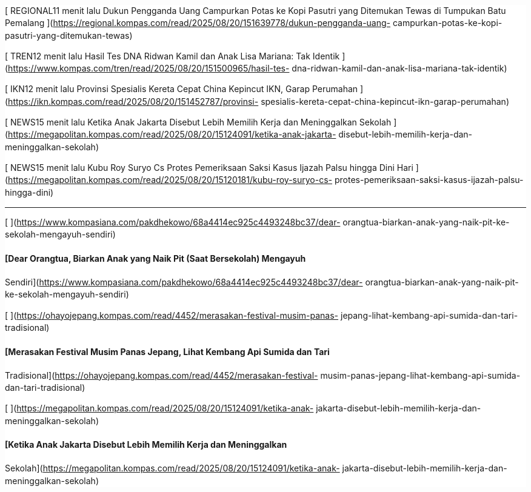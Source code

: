 [ REGIONAL11 menit lalu Dukun Pengganda Uang Campurkan Potas ke Kopi Pasutri
yang Ditemukan Tewas di Tumpukan Batu Pemalang
](https://regional.kompas.com/read/2025/08/20/151639778/dukun-pengganda-uang-
campurkan-potas-ke-kopi-pasutri-yang-ditemukan-tewas)

[ TREN12 menit lalu Hasil Tes DNA Ridwan Kamil dan Anak Lisa Mariana: Tak
Identik  ](https://www.kompas.com/tren/read/2025/08/20/151500965/hasil-tes-
dna-ridwan-kamil-dan-anak-lisa-mariana-tak-identik)

[ IKN12 menit lalu Provinsi Spesialis Kereta Cepat China Kepincut IKN, Garap
Perumahan  ](https://ikn.kompas.com/read/2025/08/20/151452787/provinsi-
spesialis-kereta-cepat-china-kepincut-ikn-garap-perumahan)

[ NEWS15 menit lalu Ketika Anak Jakarta Disebut Lebih Memilih Kerja dan
Meninggalkan Sekolah
](https://megapolitan.kompas.com/read/2025/08/20/15124091/ketika-anak-jakarta-
disebut-lebih-memilih-kerja-dan-meninggalkan-sekolah)

[ NEWS15 menit lalu Kubu Roy Suryo Cs Protes Pemeriksaan Saksi Kasus Ijazah
Palsu hingga Dini Hari
](https://megapolitan.kompas.com/read/2025/08/20/15120181/kubu-roy-suryo-cs-
protes-pemeriksaan-saksi-kasus-ijazah-palsu-hingga-dini)

* * *

[ ](https://www.kompasiana.com/)

[ ](https://www.kompasiana.com/pakdhekowo/68a4414ec925c4493248bc37/dear-
orangtua-biarkan-anak-yang-naik-pit-ke-sekolah-mengayuh-sendiri)

#### [Dear Orangtua, Biarkan Anak yang Naik Pit (Saat Bersekolah) Mengayuh
Sendiri](https://www.kompasiana.com/pakdhekowo/68a4414ec925c4493248bc37/dear-
orangtua-biarkan-anak-yang-naik-pit-ke-sekolah-mengayuh-sendiri)

[ ](https://ohayojepang.kompas.com)

[ ](https://ohayojepang.kompas.com/read/4452/merasakan-festival-musim-panas-
jepang-lihat-kembang-api-sumida-dan-tari-tradisional)

#### [Merasakan Festival Musim Panas Jepang, Lihat Kembang Api Sumida dan Tari
Tradisional](https://ohayojepang.kompas.com/read/4452/merasakan-festival-
musim-panas-jepang-lihat-kembang-api-sumida-dan-tari-tradisional)

[ ](https://jagatliterasi.kompas.com/)

[ ](https://megapolitan.kompas.com/read/2025/08/20/15124091/ketika-anak-
jakarta-disebut-lebih-memilih-kerja-dan-meninggalkan-sekolah)

#### [Ketika Anak Jakarta Disebut Lebih Memilih Kerja dan Meninggalkan
Sekolah](https://megapolitan.kompas.com/read/2025/08/20/15124091/ketika-anak-
jakarta-disebut-lebih-memilih-kerja-dan-meninggalkan-sekolah)

[ ](https://jeo.kompas.com/)

